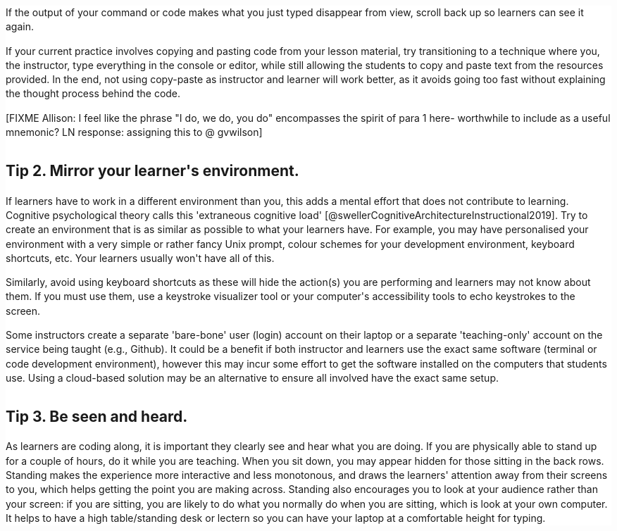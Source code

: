 If the output of your command or code makes what you just typed disappear from view,
scroll back up so learners can see it again.

If your current practice involves copying and pasting code
from your lesson material, try transitioning to a technique where you,
the instructor, type everything in the console or editor,
while still allowing the students to copy and paste text
from the resources provided.
In the end, not using copy-paste as instructor and learner will work better, as
it avoids going too fast without explaining
the thought process behind the code.

[FIXME Allison: I feel like the phrase "I do, we do, you do" encompasses the spirit of para 1 here- worthwhile to include as a useful mnemonic? LN response: assigning this to @ gvwilson]

## Tip 2. Mirror your learner's environment.

If learners have to work in a different environment than you,
this adds a mental effort that does not contribute to learning.
Cognitive psychological theory calls this 'extraneous cognitive load' [@swellerCognitiveArchitectureInstructional2019].
Try to create an environment that is as similar as possible to what your
learners have.
For example, you may have personalised your environment with a very simple
or rather fancy Unix prompt,
colour schemes for your development environment, keyboard shortcuts, etc.
Your learners usually won't have all of this.

Similarly, avoid using keyboard shortcuts as these will hide the action(s)
you are performing and learners may not know about them.
If you must use them, use a keystroke visualizer tool
or your computer's accessibility tools to echo keystrokes to the screen.

Some instructors create a separate 'bare-bone' user (login)
account on their laptop or a separate 'teaching-only' account
on the service being taught (e.g., Github).
It could be a benefit if both instructor
and learners use the exact same software
(terminal or code development environment),
however this may incur some effort to get the software installed
on the computers that students use.
Using a cloud-based solution may be an alternative to ensure all involved
have the exact same setup.

## Tip 3. Be seen and heard.

As learners are coding along, it is important they clearly
see and hear what you are doing.
If you are physically able to stand up for a couple of hours,
do it while you are teaching.
When you sit down,
you may appear hidden for those sitting in the back rows.
Standing makes the experience more interactive and less monotonous,
and draws the learners' attention away from their screens to you,
which helps getting the point you are making across.
Standing also encourages you to look at your audience rather than your screen:
if you are sitting, you are likely to do what you normally do
when you are sitting, which is look at your own computer.
It helps to have a high table/standing desk or lectern
so you can have your laptop at a comfortable height for typing.


[^carpentries]: https://carpentries.org
[^bios1100]: https://lexnederbragt.com/blog/2017-12-17-experiences-with-the-first-edition-of-introduction-to-computational-modelling-for-the-biosciences/
[^carpentries-lessons]: https://carpentries.org/workshops-curricula
[^sws-ten-tips]: https://software-carpentry.org/blog/2016/04/tips-tricks-live-coding.html
[^carpenties-instr-training]: https://carpentries.github.io/instructor-training
[^live-coding-poor]: https://youtu.be/bXxBeNkKmJE
[^live-coding-well]: https://youtu.be/SkPmwe_WjeY
[^ttt-live-coding]: Also accessible at https://teachtogether.tech/#s:performance-live